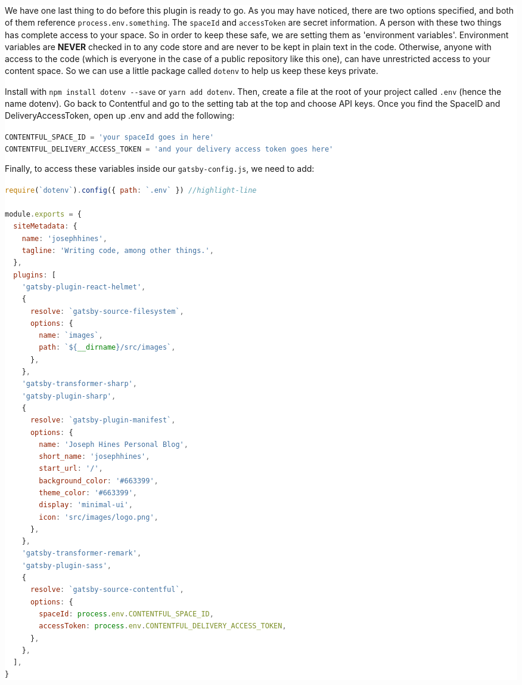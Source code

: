 We have one last thing to do before this plugin is ready to go.
As you may have noticed, there are two options specified, and both of them reference `process.env.something`.
The `spaceId` and `accessToken` are secret information. A person with these two things has complete access to your space.
So in order to keep these safe, we are setting them as 'environment variables'.
Environment variables are **NEVER** checked in to any code store and are never to be kept in plain text in the code.
Otherwise, anyone with access to the code (which is everyone in the case of a public repository like this one), can have unrestricted access to your content space.
So we can use a little package called `dotenv` to help us keep these keys private.

Install with `npm install dotenv --save` or `yarn add dotenv`.
Then, create a file at the root of your project called `.env` (hence the name dotenv).
Go back to Contentful and go to the setting tab at the top and choose API keys.
Once you find the SpaceID and DeliveryAccessToken, open up .env and add the following:

```js
CONTENTFUL_SPACE_ID = 'your spaceId goes in here'
CONTENTFUL_DELIVERY_ACCESS_TOKEN = 'and your delivery access token goes here'
```

Finally, to access these variables inside our `gatsby-config.js`, we need to add:

```js
require(`dotenv`).config({ path: `.env` }) //highlight-line

module.exports = {
  siteMetadata: {
    name: 'josephhines',
    tagline: 'Writing code, among other things.',
  },
  plugins: [
    'gatsby-plugin-react-helmet',
    {
      resolve: `gatsby-source-filesystem`,
      options: {
        name: `images`,
        path: `${__dirname}/src/images`,
      },
    },
    'gatsby-transformer-sharp',
    'gatsby-plugin-sharp',
    {
      resolve: `gatsby-plugin-manifest`,
      options: {
        name: 'Joseph Hines Personal Blog',
        short_name: 'josephhines',
        start_url: '/',
        background_color: '#663399',
        theme_color: '#663399',
        display: 'minimal-ui',
        icon: 'src/images/logo.png',
      },
    },
    'gatsby-transformer-remark',
    'gatsby-plugin-sass',
    {
      resolve: `gatsby-source-contentful`,
      options: {
        spaceId: process.env.CONTENTFUL_SPACE_ID,
        accessToken: process.env.CONTENTFUL_DELIVERY_ACCESS_TOKEN,
      },
    },
  ],
}
```